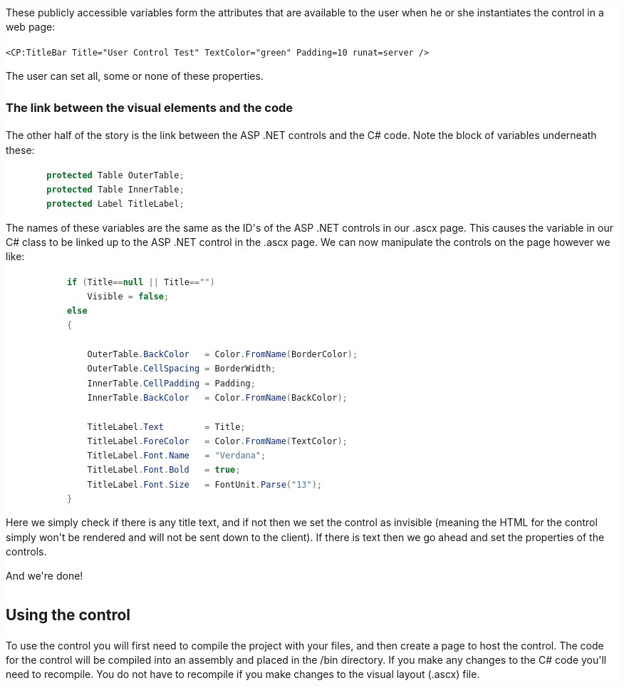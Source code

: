 These publicly accessible variables form the attributes that are
available to the user when he or she instantiates the control in a
web page:

```aspnet
<CP:TitleBar Title="User Control Test" TextColor="green" Padding=10 runat=server />
```

The user can set all, some or none of these properties.

### The link between the visual elements and the code

   The other half of the story is the link between the ASP .NET controls
and the C# code. Note the block of variables underneath these:

```csharp
        protected Table OuterTable;
        protected Table InnerTable;
        protected Label TitleLabel;
```

The names of these variables are the same as the ID's of the ASP .NET controls
in our .ascx page. This causes the variable in our C# class to be linked up to the 
ASP .NET control in the .ascx page. We can now manipulate the controls on the
page however we like:

```csharp
            if (Title==null || Title=="") 
                Visible = false;
            else
            {

                OuterTable.BackColor   = Color.FromName(BorderColor);
                OuterTable.CellSpacing = BorderWidth;
                InnerTable.CellPadding = Padding;
                InnerTable.BackColor   = Color.FromName(BackColor);
                
                TitleLabel.Text        = Title;
                TitleLabel.ForeColor   = Color.FromName(TextColor);
                TitleLabel.Font.Name   = "Verdana";
                TitleLabel.Font.Bold   = true;
                TitleLabel.Font.Size   = FontUnit.Parse("13");
            }
```

Here we simply check if there is any title text, and if not then we set the
control as invisible (meaning the HTML for the control simply won't be rendered
and will not be sent down to the client). If there is text then we go ahead and
set the properties of the controls.

And we're done!

## Using the control

To use the control you will first need to compile the project with your files, 
and then create a page to host the control. The code for the control will be compiled
into an assembly and placed in the /bin directory. If you make any changes to the
C# code you'll need to recompile. You do not have to recompile if you make changes 
to the visual layout (.ascx) file.
